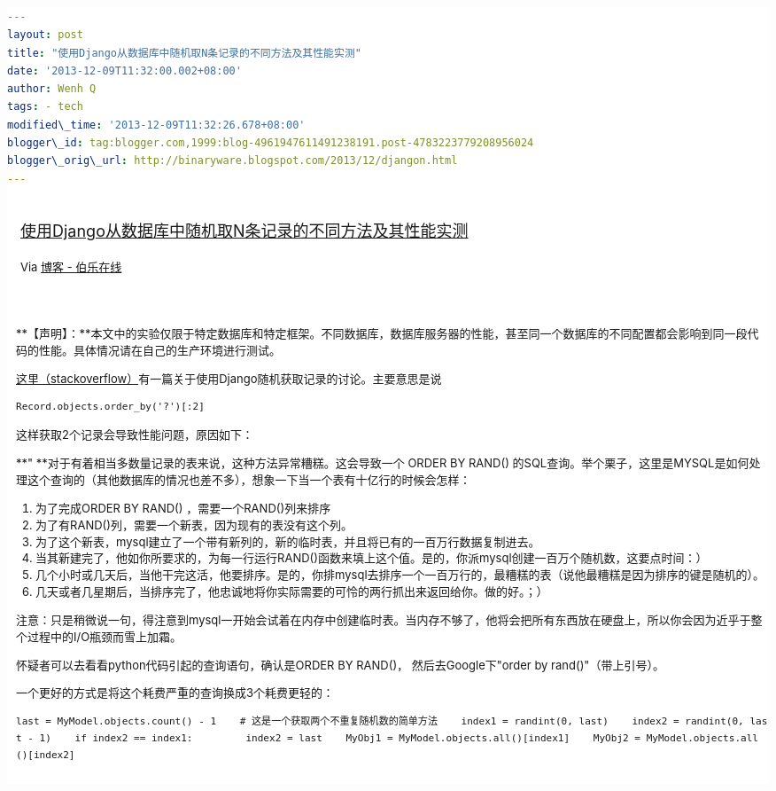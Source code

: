 ```yaml
--- 
layout: post 
title: "使用Django从数据库中随机取N条记录的不同方法及其性能实测" 
date: '2013-12-09T11:32:00.002+08:00' 
author: Wenh Q
tags: - tech
modified\_time: '2013-12-09T11:32:26.678+08:00' 
blogger\_id: tag:blogger.com,1999:blog-4961947611491238191.post-4783223779208956024
blogger\_orig\_url: http://binaryware.blogspot.com/2013/12/djangon.html
---
```

<div style="margin: 10px; padding: 5px;">

<div style="font-size: 18px;">

[使用Django从数据库中随机取N条记录的不同方法及其性能实测](http://blog.jobbole.com/52852/)

</div>

<div style="font-size: 13px;">

Via [博客 - 伯乐在线](http://blog.jobbole.com/)

</div>

</div>

<div style="font-size: 13px; padding: 15px 0 10px 10px;">

**【声明】：**本文中的实验仅限于特定数据库和特定框架。不同数据库，数据库服务器的性能，甚至同一个数据库的不同配置都会影响到同一段代码的性能。具体情况请在自己的生产环境进行测试。

[这里（stackoverflow）](http://stackoverflow.com/questions/1731346/how-to-get-two-random-records-with-django)有一篇关于使用Django随机获取记录的讨论。主要意思是说

    Record.objects.order_by('?')[:2]

这样获取2个记录会导致性能问题，原因如下：

**" **对于有着相当多数量记录的表来说，这种方法异常糟糕。这会导致一个
ORDER BY RAND()
的SQL查询。举个栗子，这里是MYSQL是如何处理这个查询的（其他数据库的情况也差不多），想象一下当一个表有十亿行的时候会怎样：

1.  为了完成ORDER BY RAND() ，需要一个RAND()列来排序
2.  为了有RAND()列，需要一个新表，因为现有的表没有这个列。
3.  为了这个新表，mysql建立了一个带有新列的，新的临时表，并且将已有的一百万行数据复制进去。
4.  当其新建完了，他如你所要求的，为每一行运行RAND()函数来填上这个值。是的，你派mysql创建一百万个随机数，这要点时间：）
5.  几个小时或几天后，当他干完这活，他要排序。是的，你排mysql去排序一个一百万行的，最糟糕的表（说他最糟糕是因为排序的键是随机的）。
6.  几天或者几星期后，当排序完了，他忠诚地将你实际需要的可怜的两行抓出来返回给你。做的好。；）

注意：只是稍微说一句，得注意到mysql一开始会试着在内存中创建临时表。当内存不够了，他将会把所有东西放在硬盘上，所以你会因为近乎于整个过程中的I/O瓶颈而雪上加霜。

怀疑者可以去看看python代码引起的查询语句，确认是ORDER BY RAND()，
然后去Google下"order by rand()"（带上引号）。

一个更好的方式是将这个耗费严重的查询换成3个耗费更轻的：

    last = MyModel.objects.count() - 1    # 这是一个获取两个不重复随机数的简单方法    index1 = randint(0, last)    index2 = randint(0, last - 1)    if index2 == index1:         index2 = last    MyObj1 = MyModel.objects.all()[index1]    MyObj2 = MyModel.objects.all()[index2]
